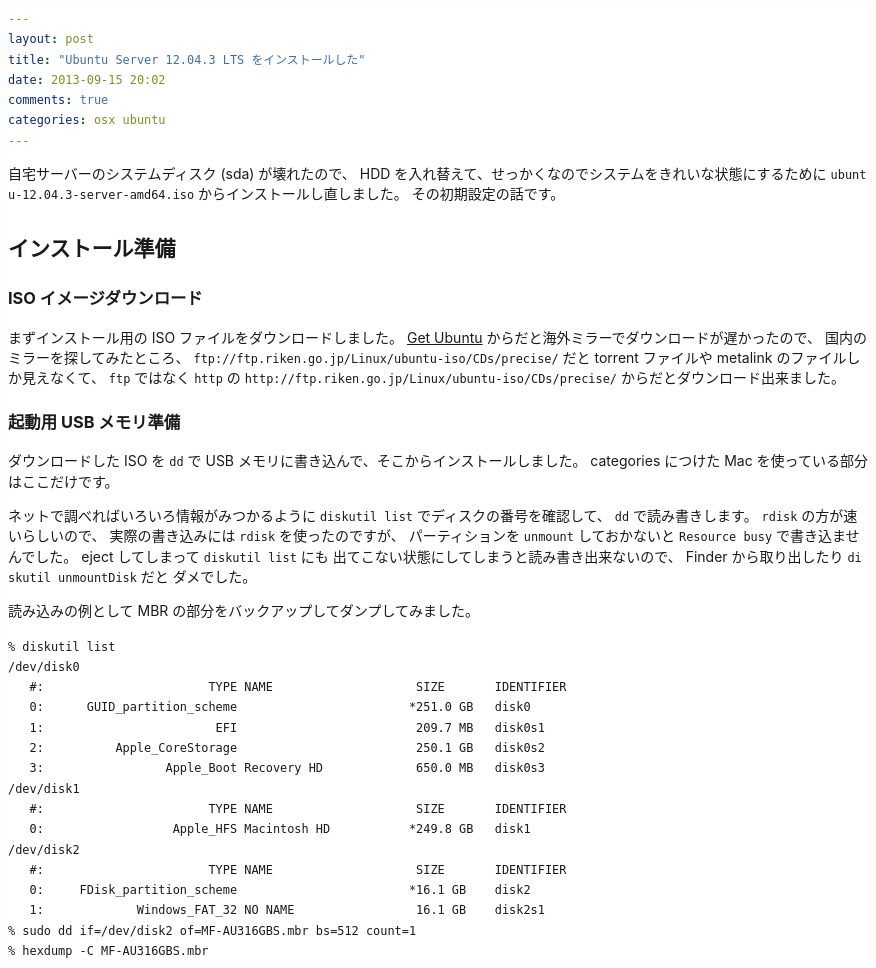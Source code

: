 ```yaml
---
layout: post
title: "Ubuntu Server 12.04.3 LTS をインストールした"
date: 2013-09-15 20:02
comments: true
categories: osx ubuntu
---
```

自宅サーバーのシステムディスク (sda) が壊れたので、 HDD を入れ替えて、せっかくなのでシステムをきれいな状態にするために `ubuntu-12.04.3-server-amd64.iso` からインストールし直しました。
その初期設定の話です。



## インストール準備

### ISO イメージダウンロード

まずインストール用の ISO ファイルをダウンロードしました。
[Get Ubuntu](http://www.ubuntu.com/download)
からだと海外ミラーでダウンロードが遅かったので、
国内のミラーを探してみたところ、
`ftp://ftp.riken.go.jp/Linux/ubuntu-iso/CDs/precise/`
だと torrent ファイルや metalink のファイルしか見えなくて、
`ftp` ではなく `http` の
`http://ftp.riken.go.jp/Linux/ubuntu-iso/CDs/precise/`
からだとダウンロード出来ました。

### 起動用 USB メモリ準備

ダウンロードした ISO を `dd` で USB メモリに書き込んで、そこからインストールしました。
categories につけた Mac を使っている部分はここだけです。

ネットで調べればいろいろ情報がみつかるように
`diskutil list`
でディスクの番号を確認して、
`dd` で読み書きします。
`rdisk` の方が速いらしいので、
実際の書き込みには `rdisk` を使ったのですが、
パーティションを `unmount` しておかないと
`Resource busy` で書き込ませんでした。
eject してしまって `diskutil list` にも
出てこない状態にしてしまうと読み書き出来ないので、
Finder から取り出したり `diskutil unmountDisk` だと
ダメでした。

読み込みの例として MBR の部分をバックアップしてダンプしてみました。

```
% diskutil list
/dev/disk0
   #:                       TYPE NAME                    SIZE       IDENTIFIER
   0:      GUID_partition_scheme                        *251.0 GB   disk0
   1:                        EFI                         209.7 MB   disk0s1
   2:          Apple_CoreStorage                         250.1 GB   disk0s2
   3:                 Apple_Boot Recovery HD             650.0 MB   disk0s3
/dev/disk1
   #:                       TYPE NAME                    SIZE       IDENTIFIER
   0:                  Apple_HFS Macintosh HD           *249.8 GB   disk1
/dev/disk2
   #:                       TYPE NAME                    SIZE       IDENTIFIER
   0:     FDisk_partition_scheme                        *16.1 GB    disk2
   1:             Windows_FAT_32 NO NAME                 16.1 GB    disk2s1
% sudo dd if=/dev/disk2 of=MF-AU316GBS.mbr bs=512 count=1
% hexdump -C MF-AU316GBS.mbr
```